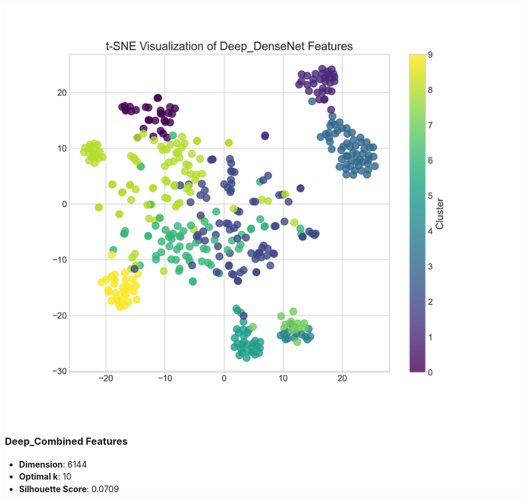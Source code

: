 ![Deep_DenseNet t-SNE](tsne_Deep_DenseNet.png)

### Deep_Combined Features

- **Dimension**: 6144
- **Optimal k**: 10
- **Silhouette Score**: 0.0709
